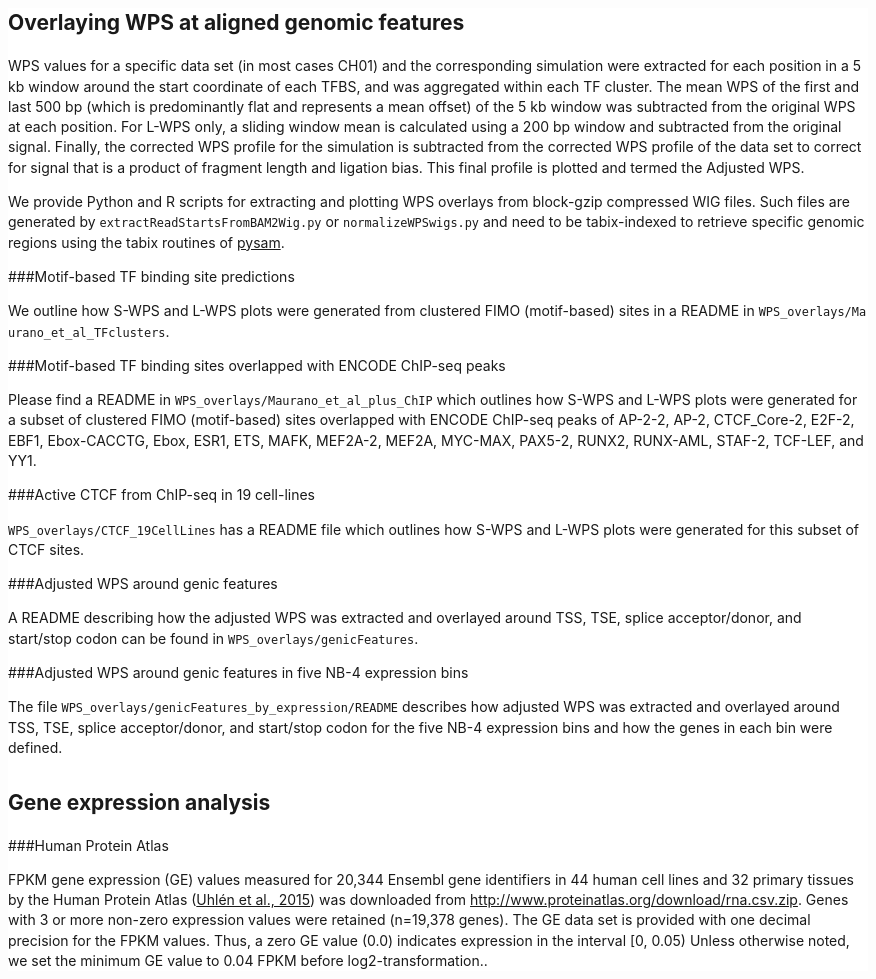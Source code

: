 Overlaying WPS at aligned genomic features
------------------------------------------

WPS values for a specific data set (in most cases CH01) and the corresponding simulation were extracted for each position in a 5 kb window around the start coordinate of each TFBS, and was aggregated within each TF cluster. The mean WPS of the first and last 500 bp (which is predominantly flat and represents a mean offset) of the 5 kb window was subtracted from the original WPS at each position. For L-WPS only, a sliding window mean is calculated using a 200 bp window and subtracted from the original signal. Finally, the corrected WPS profile for the simulation is subtracted from the corrected WPS profile of the data set to correct for signal that is a product of fragment length and ligation bias. This final profile is plotted and termed the Adjusted WPS. 

We provide Python and R scripts for extracting and plotting WPS overlays from block-gzip compressed WIG files. Such files are generated by `extractReadStartsFromBAM2Wig.py` or `normalizeWPSwigs.py` and need to be tabix-indexed to retrieve specific genomic regions using the tabix routines of [pysam](http://pysam.readthedocs.org/en/latest/api.html).

###Motif-based TF binding site predictions

We outline how S-WPS and L-WPS plots were generated from clustered FIMO (motif-based) sites in a README in `WPS_overlays/Maurano_et_al_TFclusters`.

###Motif-based TF binding sites overlapped with ENCODE ChIP-seq peaks

Please find a README in `WPS_overlays/Maurano_et_al_plus_ChIP` which outlines how S-WPS and L-WPS plots were generated for a subset of clustered FIMO (motif-based) sites overlapped with ENCODE ChIP-seq peaks of AP-2-2, AP-2, CTCF_Core-2, E2F-2, EBF1, Ebox-CACCTG, Ebox, ESR1, ETS, MAFK, MEF2A-2, MEF2A, MYC-MAX, PAX5-2, RUNX2, RUNX-AML, STAF-2, TCF-LEF, and YY1.

###Active CTCF from ChIP-seq in 19 cell-lines

`WPS_overlays/CTCF_19CellLines` has a README file which outlines how S-WPS and L-WPS plots were generated for this subset of CTCF sites.

###Adjusted WPS around genic features 

A README describing how the adjusted WPS was extracted and overlayed around TSS, TSE, splice acceptor/donor, and start/stop codon can be found in `WPS_overlays/genicFeatures`.

###Adjusted WPS around genic features in five NB-4 expression bins

The file `WPS_overlays/genicFeatures_by_expression/README` describes how adjusted WPS was extracted and overlayed around TSS, TSE, splice acceptor/donor, and start/stop codon for the five NB-4 expression bins and how the genes in each bin were defined.

Gene expression analysis
------------------------

###Human Protein Atlas

FPKM gene expression (GE) values measured for 20,344 Ensembl gene identifiers in 44 human cell lines and 32 primary tissues by the Human Protein Atlas ([Uhlén et al., 2015](http://www.ncbi.nlm.nih.gov/pubmed/25613900)) was downloaded from http://www.proteinatlas.org/download/rna.csv.zip. Genes with 3 or more non-zero expression values were retained (n=19,378 genes). The GE data set is provided with one decimal precision for the FPKM values. Thus, a zero GE value (0.0) indicates expression in the interval [0, 0.05) Unless otherwise noted, we set the minimum GE value to 0.04 FPKM before log2-transformation..
